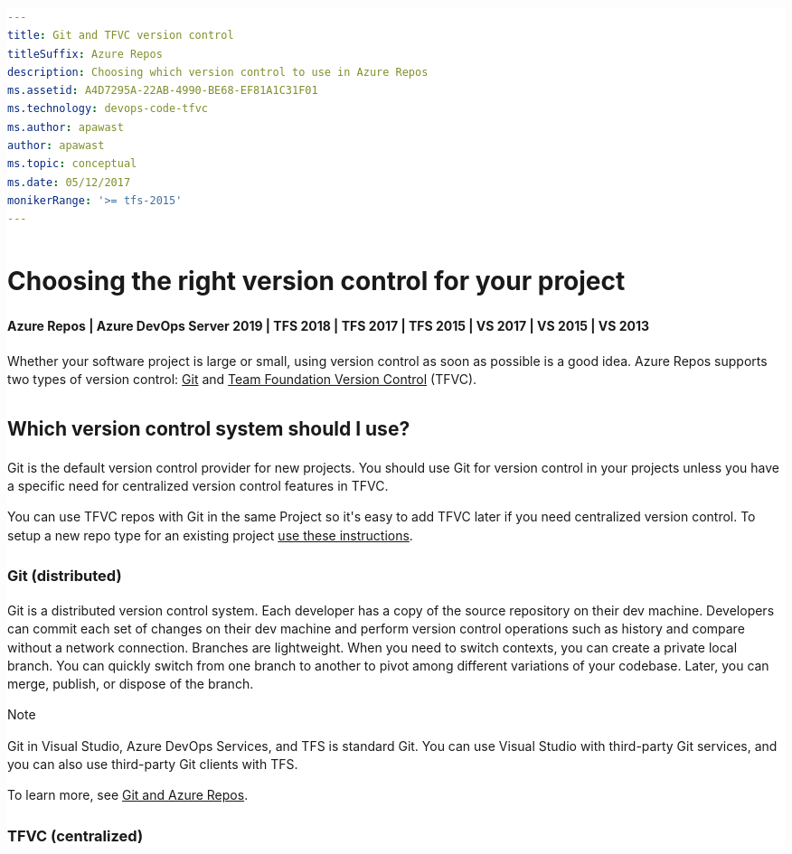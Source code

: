 ```yaml
---
title: Git and TFVC version control 
titleSuffix: Azure Repos
description: Choosing which version control to use in Azure Repos
ms.assetid: A4D7295A-22AB-4990-BE68-EF81A1C31F01
ms.technology: devops-code-tfvc
ms.author: apawast
author: apawast
ms.topic: conceptual
ms.date: 05/12/2017
monikerRange: '>= tfs-2015'
---
```




# Choosing the right version control for your project

#### Azure Repos | Azure DevOps Server 2019 | TFS 2018 | TFS 2017 | TFS 2015 | VS 2017 | VS 2015 | VS 2013

Whether your software project is large or small, using version control as soon as possible is a good idea. Azure Repos supports two types of version control: [Git](../../repos/git/gitquickstart.md)
and [Team Foundation Version Control](./overview.md) (TFVC).
 
<a name="tfvc_or_git_summary"></a>
## Which version control system should I use?
 
Git is the default version control provider for new projects. You should use Git for version control in your projects unless you have a specific need for centralized version control features in TFVC.  

You can use TFVC repos with Git in the same Project so it's easy to add TFVC later if you need centralized version control. To setup a new repo type for an existing project [use these instructions](../../repos/git/team-projects.md).

### Git (distributed)

Git is a distributed version control system. Each developer has a copy of the source repository on their dev machine. Developers can commit each set of changes on their dev machine and perform version control operations such as history and compare without a network connection. Branches are lightweight. When you need to switch contexts, you can create a private local branch. You can quickly switch from one branch to another to pivot among different variations of your codebase. Later, you can merge, publish, or dispose of the branch. 

>[!NOTE]
>Git in Visual Studio, Azure DevOps Services, and TFS is standard Git. You can use Visual Studio with third-party Git services, and you can also use third-party Git clients with TFS.
 
To learn more, see [Git and Azure Repos](../../repos/git/overview.md).

### TFVC (centralized)
 